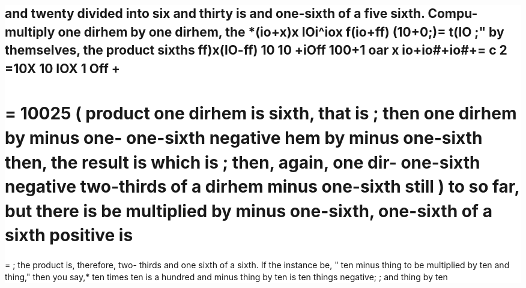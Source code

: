 and twenty
divided into six and thirty
is
and one-sixth of a
five
sixth.
Compu-
multiply one dirhem by one dirhem, the
*(io+x)x lOi^iox
f(io+ff) (10+0;)=
t(lO
;"
by themselves, the product
sixths
ff)x(lO-ff)
10
10 +iOff
100+1 oar
x io+io#+io#+= c 2
=10X
10
IOX
1 Off
+
-
= 10025
(
product
one dirhem
is
sixth, that
is
;
then one dirhem by minus one-
one-sixth negative
hem by minus one-sixth
then, the result is
which
is
;
then, again, one dir-
one-sixth negative
two-thirds of a dirhem
minus one-sixth
still
)
to
so far,
but there
is
be multiplied by minus one-sixth,
one-sixth of a sixth positive
is
= 
= 
;
the product
is,
therefore, two- thirds and one sixth of a sixth.
If the instance be, " ten minus thing to be multiplied
by ten and thing," then you say,* ten times ten is a
hundred and minus thing by ten is ten things negative;
;
and thing by ten